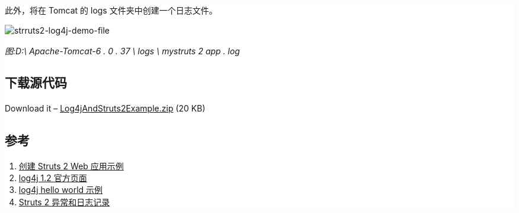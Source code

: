 此外，将在 Tomcat 的 logs 文件夹中创建一个日志文件。

![strruts2-log4j-demo-file](../Images/779660dd9aa5cc3f8fab4d4db5a2071d.png)

*图:D:\ Apache-Tomcat-6 . 0 . 37 \ logs \ mystruts 2 app . log*

## 下载源代码

Download it – [Log4jAndStruts2Example.zip](http://web.archive.org/web/20220618160332/http://www.mkyong.com/wp-content/uploads/2010/07/Log4jAndStruts2Example.zip) (20 KB)

## 参考

1.  [创建 Struts 2 Web 应用示例](http://web.archive.org/web/20220618160332/https://struts.apache.org/release/2.3.x/docs/create-struts-2-web-application-using-maven-to-manage-artifacts-and-to-build-the-application.html)
2.  [log4j 1.2 官方页面](http://web.archive.org/web/20220618160332/https://logging.apache.org/log4j/1.2/)
3.  [log4j hello world 示例](http://web.archive.org/web/20220618160332/http://www.mkyong.com/logging/log4j-hello-world-example/)
4.  [Struts 2 异常和日志记录](http://web.archive.org/web/20220618160332/https://www.packtpub.com/article/exceptions-and-logging-in-apache-struts2)

<input type="hidden" id="mkyong-current-postId" value="6321">